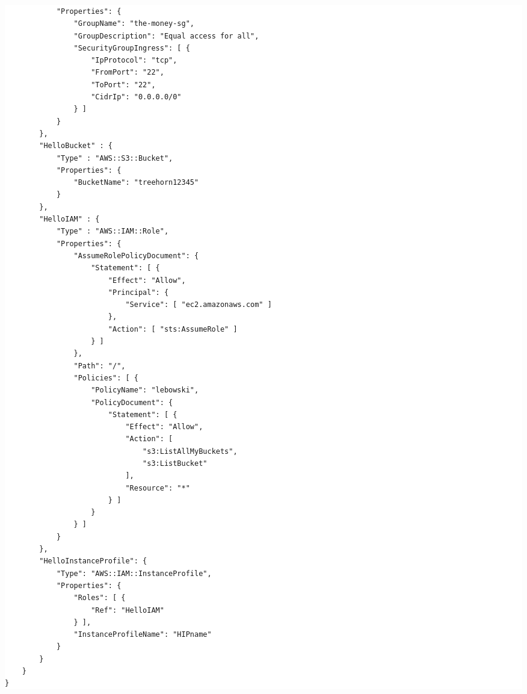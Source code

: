                 "Properties": {
                    "GroupName": "the-money-sg",
                    "GroupDescription": "Equal access for all",
                    "SecurityGroupIngress": [ {
                        "IpProtocol": "tcp",
                        "FromPort": "22",
                        "ToPort": "22",
                        "CidrIp": "0.0.0.0/0"
                    } ]
                }
            },
            "HelloBucket" : {
                "Type" : "AWS::S3::Bucket",
                "Properties": {
                    "BucketName": "treehorn12345"
                }
            },
            "HelloIAM" : {
                "Type" : "AWS::IAM::Role",
                "Properties": {
                    "AssumeRolePolicyDocument": {
                        "Statement": [ {
                            "Effect": "Allow",
                            "Principal": {
                                "Service": [ "ec2.amazonaws.com" ]
                            },
                            "Action": [ "sts:AssumeRole" ]
                        } ]
                    },
                    "Path": "/",
                    "Policies": [ {
                        "PolicyName": "lebowski",
                        "PolicyDocument": {
                            "Statement": [ {
                                "Effect": "Allow",
                                "Action": [
                                    "s3:ListAllMyBuckets",
                                    "s3:ListBucket"
                                ],
                                "Resource": "*"
                            } ]
                        }
                    } ]
                }
            },
            "HelloInstanceProfile": {
                "Type": "AWS::IAM::InstanceProfile",
                "Properties": {
                    "Roles": [ {
                        "Ref": "HelloIAM"
                    } ],
                    "InstanceProfileName": "HIPname"
                }
            }
        }
    }


[1]: http://docs.aws.amazon.com/cli/latest/userguide/installing.html "Installing the AWS CLI"
[2]: http://docs.aws.amazon.com/cli/latest/userguide/cli-command-completion.html "AWS CLI autocompletion guide"
[3]: http://docs.aws.amazon.com/cli/latest/userguide/cli-command-completion.html#cli-command-completion-completer "Locate the AWS Completer"
[4]: https://aws.amazon.com/documentation/cloudformation/ "CloudFormation Docs"
[5]: http://docs.aws.amazon.com/AWSCloudFormation/latest/UserGuide/aws-properties-ec2-instance.html#aws-resource-ec2-instance-syntax "EC2 Syntax"
[6]: https://gist.github.com/mehemken/f9e2c5285f91f2afe7cba5fd49d85893 "TaaG"